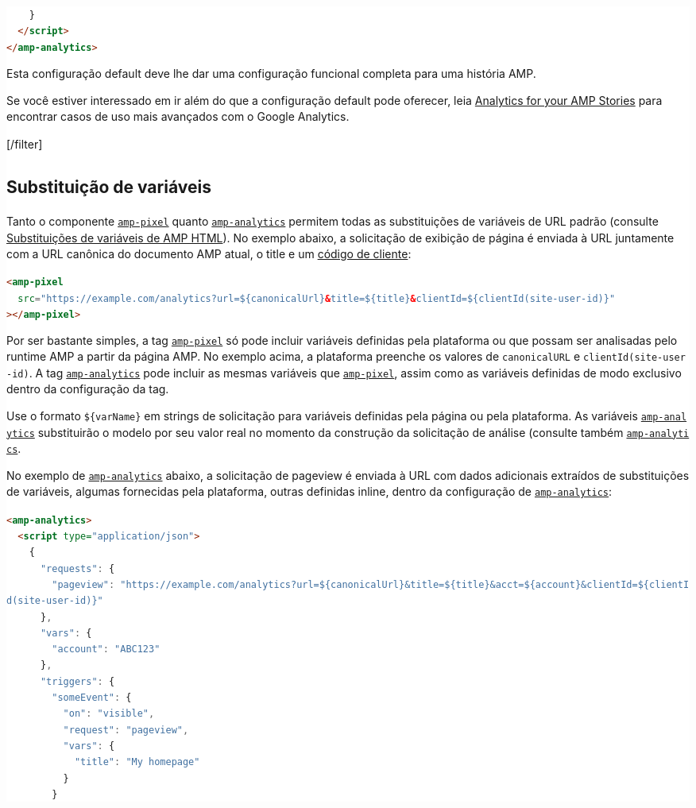 ```html
    }
  </script>
</amp-analytics>
```

Esta configuração default deve lhe dar uma configuração funcional completa para uma história AMP.

Se você estiver interessado em ir além do que a configuração default pode oferecer, leia [Analytics for your AMP Stories](https://blog.amp.dev/2019/08/28/analytics-for-your-amp-stories/?_gl=1*pw0bu5*_ga*MzM1MjQ0ODE5LjE1NjUwMzU1MTg) para encontrar casos de uso mais avançados com o Google Analytics.

[/filter]

## Substituição de variáveis <a name="user-identification"></a>

Tanto o componente [`amp-pixel`](../../../../documentation/components/reference/amp-pixel.md) quanto [`amp-analytics`](../../../../documentation/components/reference/amp-analytics.md) permitem todas as substituições de variáveis ​​de URL padrão (consulte [Substituições de variáveis ​​de AMP HTML](https://github.com/ampproject/amphtml/blob/main/spec/amp-var-substitutions.md)). No exemplo abaixo, a solicitação de exibição de página é enviada à URL juntamente com a URL canônica do documento AMP atual, o title e um [código de cliente](analytics_basics.md#user-identification):

```html
<amp-pixel
  src="https://example.com/analytics?url=${canonicalUrl}&title=${title}&clientId=${clientId(site-user-id)}"
></amp-pixel>
```

Por ser bastante simples, a tag [`amp-pixel`](../../../../documentation/components/reference/amp-pixel.md) só pode incluir variáveis ​​definidas pela plataforma ou que possam ser analisadas pelo runtime AMP a partir da página AMP. No exemplo acima, a plataforma preenche os valores de `canonicalURL` e `clientId(site-user-id)`. A tag [`amp-analytics`](../../../../documentation/components/reference/amp-analytics.md) pode incluir as mesmas variáveis que [`amp-pixel`](../../../../documentation/components/reference/amp-pixel.md), assim como as variáveis ​​definidas de modo exclusivo dentro da configuração da tag.

Use o formato `${varName}` em strings de solicitação para variáveis definidas pela página ou pela plataforma. As variáveis [`amp-analytics`](../../../../documentation/components/reference/amp-analytics.md) substituirão o modelo por seu valor real no momento da construção da solicitação de análise (consulte também [`amp-analytics`](../../../../documentation/components/reference/amp-analytics.md).

No exemplo de [`amp-analytics`](../../../../documentation/components/reference/amp-analytics.md) abaixo, a solicitação de pageview é enviada à URL com dados adicionais extraídos de substituições de variáveis, algumas fornecidas pela plataforma, outras definidas inline, dentro da configuração de [`amp-analytics`](../../../../documentation/components/reference/amp-analytics.md):

```html
<amp-analytics>
  <script type="application/json">
    {
      "requests": {
        "pageview": "https://example.com/analytics?url=${canonicalUrl}&title=${title}&acct=${account}&clientId=${clientId(site-user-id)}"
      },
      "vars": {
        "account": "ABC123"
      },
      "triggers": {
        "someEvent": {
          "on": "visible",
          "request": "pageview",
          "vars": {
            "title": "My homepage"
          }
        }
```